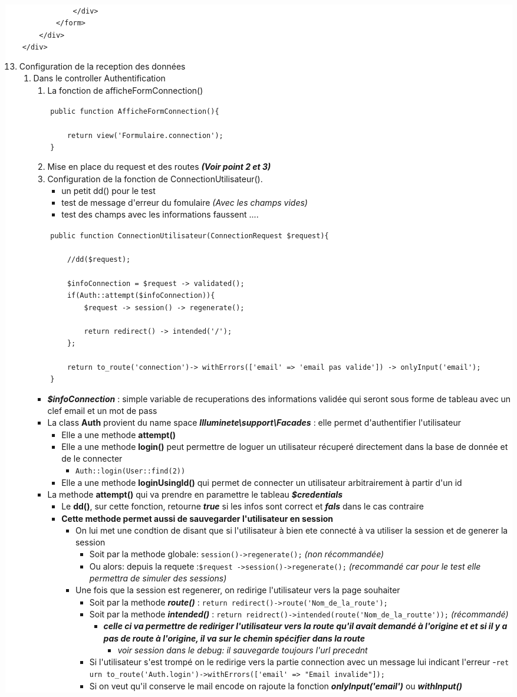 ```
                </div>
            </form>
        </div>
    </div>
```
13. Configuration de la reception des données 
    1. Dans le controller Authentification 
        1. La fonction de afficheFormConnection()
        ```
            public function AfficheFormConnection(){

                return view('Formulaire.connection');
            }
        ``` 
        2. Mise en place du request et des routes ***(Voir point 2 et 3)*** 
        3. Configuration de la fonction de ConnectionUtilisateur().
            - un petit dd() pour le test
            - test de message d'erreur du fomulaire *(Avec les champs vides)*
            - test des champs avec les informations faussent ....
        ```
            public function ConnectionUtilisateur(ConnectionRequest $request){
        
                //dd($request);

                $infoConnection = $request -> validated();
                if(Auth::attempt($infoConnection)){
                    $request -> session() -> regenerate();
                    
                    return redirect() -> intended('/');
                };

                return to_route('connection')-> withErrors(['email' => 'email pas valide']) -> onlyInput('email');
            }
        ```
        - ***$infoConnection*** : simple variable de recuperations des informations validée qui seront sous forme de tableau avec un clef email et un mot de pass
        - La class **Auth** provient du name space ***Illuminete\support\Facades*** : elle permet d'authentifier l'utilisateur
            - Elle a une methode **attempt()**
            - Elle a une methode **login()** peut permettre de loguer un utilisateur récuperé directement dans la base de donnée et de le connecter 
                - `Auth::login(User::find(2))`
            - Elle a une methode **loginUsingId()** qui permet de connecter un utilisateur arbitrairement à partir d'un id
        - La methode **attempt()** qui va prendre en paramettre le tableau ***$credentials***
            - Le **dd()**, sur cette fonction, retourne ***true*** si les infos sont correct et ***fals*** dans le cas contraire
            - **Cette methode permet aussi de sauvegarder l'utilisateur en session**
                - On lui met une condtion de disant que si l'utilisateur à bien ete connecté à va utiliser la session et de generer la session 
                    - Soit par la methode globale: `session()->regenerate();` *(non récommandée)*
                    - Ou alors: depuis la requete :`$request ->session()->regenerate();` *(recommandé car pour le test elle permettra de simuler des sessions)*
                - Une fois que la session est regenerer, on redirige l'utilisateur vers la page souhaiter
                    - Soit par la methode ***route()*** : `return redirect()->route('Nom_de_la_route');`
                    - Soit par la methode ***intended()*** : `return reidrect()->intended(route('Nom_de_la_routte'));` *(récommandé)*
                        - ***celle ci va permettre de rediriger l'utilisateur vers la route qu'il avait demandé à l'origine et et si il y a pas de route à l'origine, il va sur le chemin spécifier dans la route***
                            - *voir session dans le debug: il sauvegarde toujours l'url precednt* 
                    - Si l'utilisateur s'est trompé on le redirige vers la partie connection avec un message lui indicant l'erreur
                        -`return to_route('Auth.login')->withErrors(['email' => "Email invalide"]);` 
                    - Si on veut qu'il conserve le mail encode on rajoute la fonction ***onlyInput('email')*** ou ***withInput()***